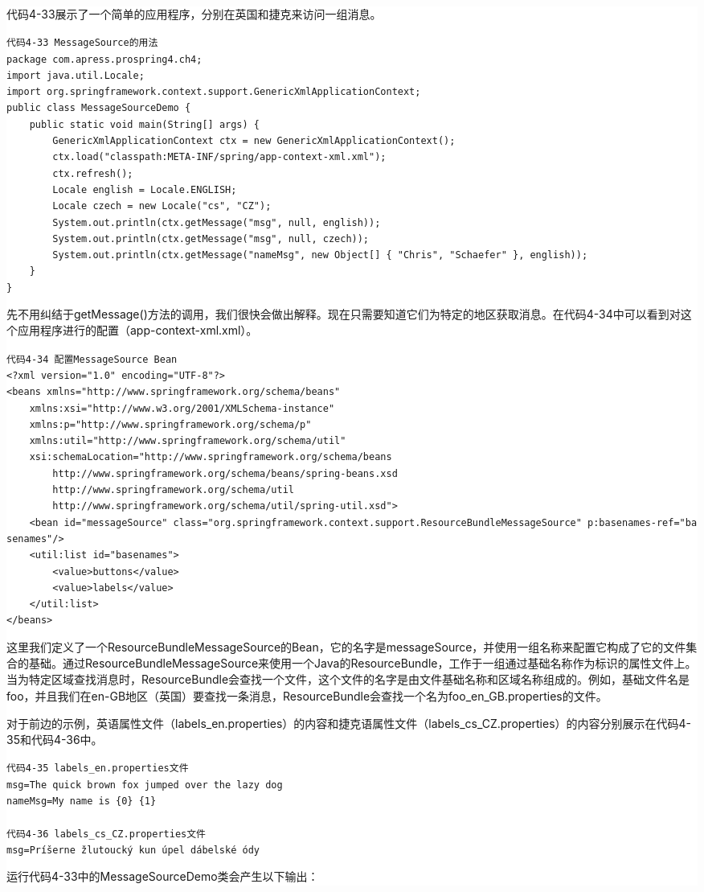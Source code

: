 代码4-33展示了一个简单的应用程序，分别在英国和捷克来访问一组消息。

	代码4-33 MessageSource的用法
	package com.apress.prospring4.ch4;
	import java.util.Locale;
	import org.springframework.context.support.GenericXmlApplicationContext;
	public class MessageSourceDemo {
	    public static void main(String[] args) {
	        GenericXmlApplicationContext ctx = new GenericXmlApplicationContext();
	        ctx.load("classpath:META-INF/spring/app-context-xml.xml");
	        ctx.refresh();
	        Locale english = Locale.ENGLISH;
	        Locale czech = new Locale("cs", "CZ");
	        System.out.println(ctx.getMessage("msg", null, english));
	        System.out.println(ctx.getMessage("msg", null, czech));
	        System.out.println(ctx.getMessage("nameMsg", new Object[] { "Chris", "Schaefer" }, english)); 
	    }
	}
先不用纠结于getMessage()方法的调用，我们很快会做出解释。现在只需要知道它们为特定的地区获取消息。在代码4-34中可以看到对这个应用程序进行的配置（app-context-xml.xml）。

	代码4-34 配置MessageSource Bean
	<?xml version="1.0" encoding="UTF-8"?> 
	<beans xmlns="http://www.springframework.org/schema/beans" 
	    xmlns:xsi="http://www.w3.org/2001/XMLSchema-instance" 
	    xmlns:p="http://www.springframework.org/schema/p" 
	    xmlns:util="http://www.springframework.org/schema/util" 
	    xsi:schemaLocation="http://www.springframework.org/schema/beans
	        http://www.springframework.org/schema/beans/spring-beans.xsd
	        http://www.springframework.org/schema/util
	        http://www.springframework.org/schema/util/spring-util.xsd"> 
	    <bean id="messageSource" class="org.springframework.context.support.ResourceBundleMessageSource" p:basenames-ref="basenames"/> 
	    <util:list id="basenames"> 
	        <value>buttons</value> 
	        <value>labels</value> 
	    </util:list> 
	</beans>
这里我们定义了一个ResourceBundleMessageSource的Bean，它的名字是messageSource，并使用一组名称来配置它构成了它的文件集合的基础。通过ResourceBundleMessageSource来使用一个Java的ResourceBundle，工作于一组通过基础名称作为标识的属性文件上。当为特定区域查找消息时，ResourceBundle会查找一个文件，这个文件的名字是由文件基础名称和区域名称组成的。例如，基础文件名是foo，并且我们在en-GB地区（英国）要查找一条消息，ResourceBundle会查找一个名为foo_en_GB.properties的文件。

对于前边的示例，英语属性文件（labels_en.properties）的内容和捷克语属性文件（labels_cs_CZ.properties）的内容分别展示在代码4-35和代码4-36中。

	代码4-35 labels_en.properties文件
	msg=The quick brown fox jumped over the lazy dog
	nameMsg=My name is {0} {1}

	代码4-36 labels_cs_CZ.properties文件
	msg=Príšerne žlutoucký kun úpel dábelské ódy

运行代码4-33中的MessageSourceDemo类会产生以下输出：
